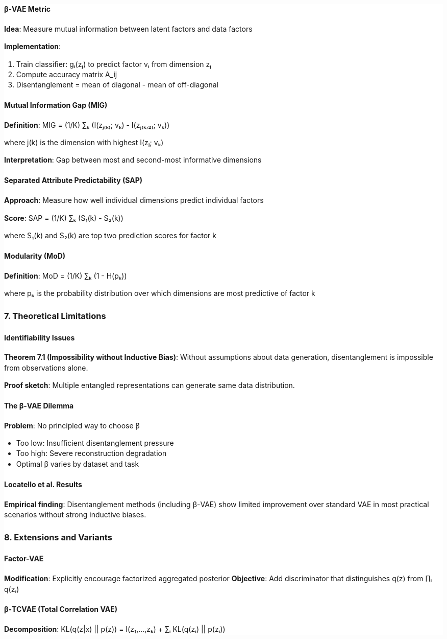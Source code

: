 #### β-VAE Metric
**Idea**: Measure mutual information between latent factors and data factors

**Implementation**:
1. Train classifier: gᵢ(zⱼ) to predict factor vᵢ from dimension zⱼ
2. Compute accuracy matrix A_ij
3. Disentanglement = mean of diagonal - mean of off-diagonal

#### Mutual Information Gap (MIG)
**Definition**: 
MIG = (1/K) ∑ₖ (I(zⱼ₍ₖ₎; vₖ) - I(zⱼ₍ₖ,₂₎; vₖ))

where j(k) is the dimension with highest I(zⱼ; vₖ)

**Interpretation**: Gap between most and second-most informative dimensions

#### Separated Attribute Predictability (SAP)
**Approach**: Measure how well individual dimensions predict individual factors

**Score**: SAP = (1/K) ∑ₖ (S₁(k) - S₂(k))

where S₁(k) and S₂(k) are top two prediction scores for factor k

#### Modularity (MoD)
**Definition**: 
MoD = (1/K) ∑ₖ (1 - H(pₖ))

where pₖ is the probability distribution over which dimensions are most predictive of factor k

### 7. Theoretical Limitations

#### Identifiability Issues
**Theorem 7.1 (Impossibility without Inductive Bias)**: Without assumptions about data generation, disentanglement is impossible from observations alone.

**Proof sketch**: Multiple entangled representations can generate same data distribution.

#### The β-VAE Dilemma
**Problem**: No principled way to choose β
- Too low: Insufficient disentanglement pressure
- Too high: Severe reconstruction degradation
- Optimal β varies by dataset and task

#### Locatello et al. Results
**Empirical finding**: Disentanglement methods (including β-VAE) show limited improvement over standard VAE in most practical scenarios without strong inductive biases.

### 8. Extensions and Variants

#### Factor-VAE
**Modification**: Explicitly encourage factorized aggregated posterior
**Objective**: Add discriminator that distinguishes q(z) from ∏ᵢ q(zᵢ)

#### β-TCVAE (Total Correlation VAE)
**Decomposition**: KL(q(z|x) || p(z)) = I(z₁,...,zₖ) + ∑ᵢ KL(q(zᵢ) || p(zᵢ))
